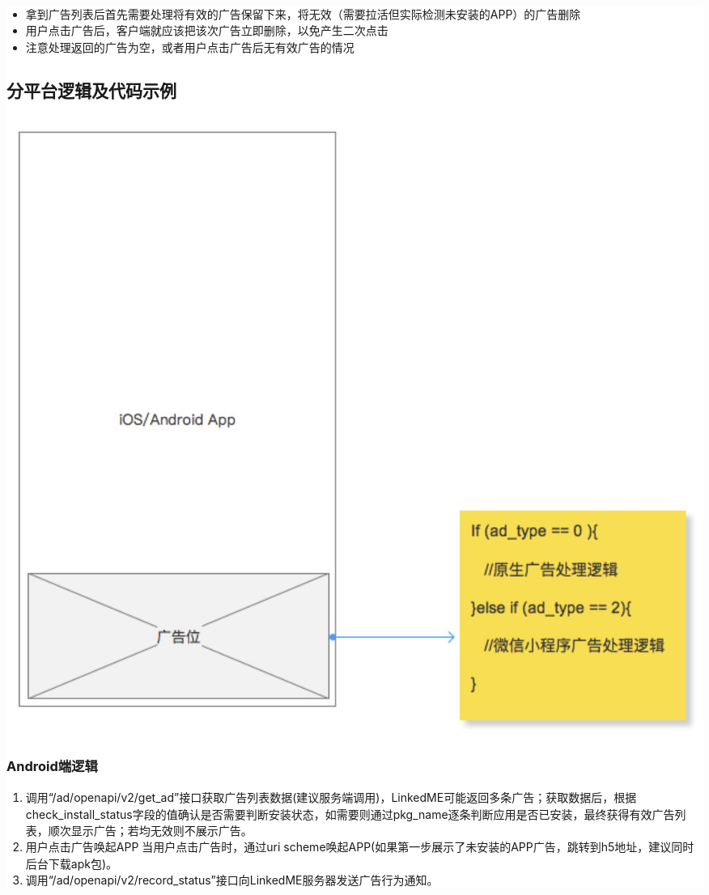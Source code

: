 * 拿到广告列表后首先需要处理将有效的广告保留下来，将无效（需要拉活但实际检测未安装的APP）的广告删除
* 用户点击广告后，客户端就应该把该次广告立即删除，以免产生二次点击
* 注意处理返回的广告为空，或者用户点击广告后无有效广告的情况

## 分平台逻辑及代码示例

![](../../.gitbook/assets/mini_program.jpg)

### Android端逻辑

1. 调用“/ad/openapi/v2/get\_ad”接口获取广告列表数据\(建议服务端调用\)，LinkedME可能返回多条广告；获取数据后，根据check\_install\_status字段的值确认是否需要判断安装状态，如需要则通过pkg\_name逐条判断应用是否已安装，最终获得有效广告列表，顺次显示广告；若均无效则不展示广告。
2. 用户点击广告唤起APP 当用户点击广告时，通过uri scheme唤起APP\(如果第一步展示了未安装的APP广告，跳转到h5地址，建议同时后台下载apk包\)。
3. 调用“/ad/openapi/v2/record\_status”接口向LinkedME服务器发送广告行为通知。
